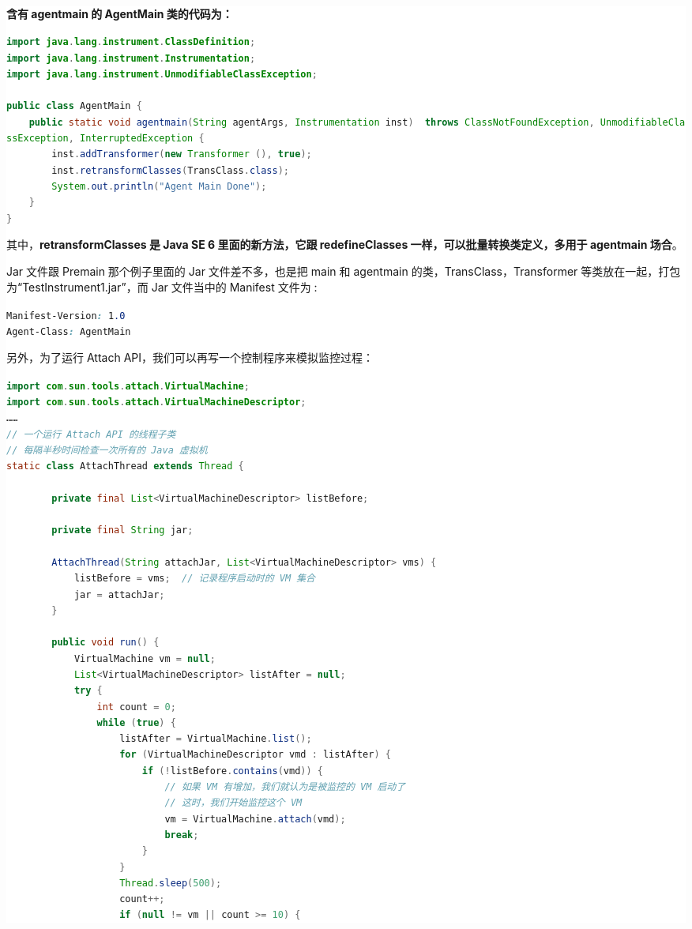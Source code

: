 **含有 agentmain 的 AgentMain 类的代码为：**



```java
import java.lang.instrument.ClassDefinition; 
import java.lang.instrument.Instrumentation; 
import java.lang.instrument.UnmodifiableClassException; 

public class AgentMain { 
    public static void agentmain(String agentArgs, Instrumentation inst)  throws ClassNotFoundException, UnmodifiableClassException, InterruptedException { 
        inst.addTransformer(new Transformer (), true); 
        inst.retransformClasses(TransClass.class); 
        System.out.println("Agent Main Done"); 
    } 
}
```

其中，**retransformClasses 是 Java SE 6 里面的新方法，它跟 redefineClasses 一样，可以批量转换类定义，多用于 agentmain 场合**。

Jar 文件跟 Premain 那个例子里面的 Jar 文件差不多，也是把 main 和 agentmain 的类，TransClass，Transformer 等类放在一起，打包为“TestInstrument1.jar”，而 Jar 文件当中的 Manifest 文件为 :



```css
Manifest-Version: 1.0 
Agent-Class: AgentMain
```

另外，为了运行 Attach API，我们可以再写一个控制程序来模拟监控过程：



```java
import com.sun.tools.attach.VirtualMachine; 
import com.sun.tools.attach.VirtualMachineDescriptor; 
……
// 一个运行 Attach API 的线程子类
// 每隔半秒时间检查一次所有的 Java 虚拟机
static class AttachThread extends Thread { 
        
        private final List<VirtualMachineDescriptor> listBefore; 

        private final String jar; 

        AttachThread(String attachJar, List<VirtualMachineDescriptor> vms) { 
            listBefore = vms;  // 记录程序启动时的 VM 集合
            jar = attachJar; 
        } 

        public void run() { 
            VirtualMachine vm = null; 
            List<VirtualMachineDescriptor> listAfter = null; 
            try { 
                int count = 0; 
                while (true) { 
                    listAfter = VirtualMachine.list(); 
                    for (VirtualMachineDescriptor vmd : listAfter) { 
                        if (!listBefore.contains(vmd)) { 
                            // 如果 VM 有增加，我们就认为是被监控的 VM 启动了
                            // 这时，我们开始监控这个 VM 
                            vm = VirtualMachine.attach(vmd); 
                            break; 
                        } 
                    } 
                    Thread.sleep(500); 
                    count++; 
                    if (null != vm || count >= 10) { 
```